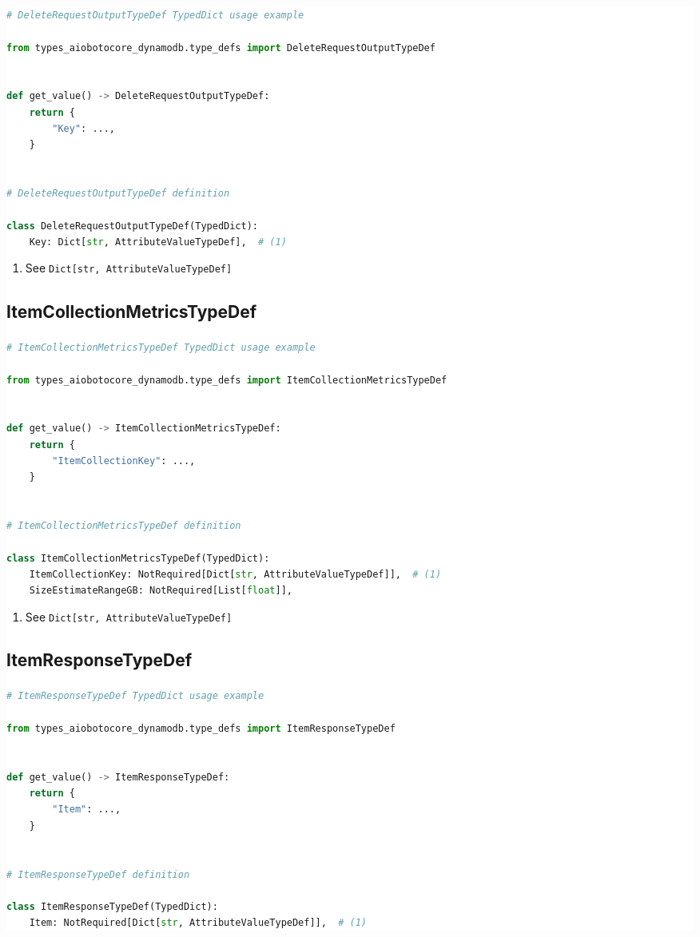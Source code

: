 ```python
# DeleteRequestOutputTypeDef TypedDict usage example

from types_aiobotocore_dynamodb.type_defs import DeleteRequestOutputTypeDef


def get_value() -> DeleteRequestOutputTypeDef:
    return {
        "Key": ...,
    }


# DeleteRequestOutputTypeDef definition

class DeleteRequestOutputTypeDef(TypedDict):
    Key: Dict[str, AttributeValueTypeDef],  # (1)
```

1. See `Dict[str, AttributeValueTypeDef]`

## ItemCollectionMetricsTypeDef

```python
# ItemCollectionMetricsTypeDef TypedDict usage example

from types_aiobotocore_dynamodb.type_defs import ItemCollectionMetricsTypeDef


def get_value() -> ItemCollectionMetricsTypeDef:
    return {
        "ItemCollectionKey": ...,
    }


# ItemCollectionMetricsTypeDef definition

class ItemCollectionMetricsTypeDef(TypedDict):
    ItemCollectionKey: NotRequired[Dict[str, AttributeValueTypeDef]],  # (1)
    SizeEstimateRangeGB: NotRequired[List[float]],
```

1. See `Dict[str, AttributeValueTypeDef]`

## ItemResponseTypeDef

```python
# ItemResponseTypeDef TypedDict usage example

from types_aiobotocore_dynamodb.type_defs import ItemResponseTypeDef


def get_value() -> ItemResponseTypeDef:
    return {
        "Item": ...,
    }


# ItemResponseTypeDef definition

class ItemResponseTypeDef(TypedDict):
    Item: NotRequired[Dict[str, AttributeValueTypeDef]],  # (1)
```
